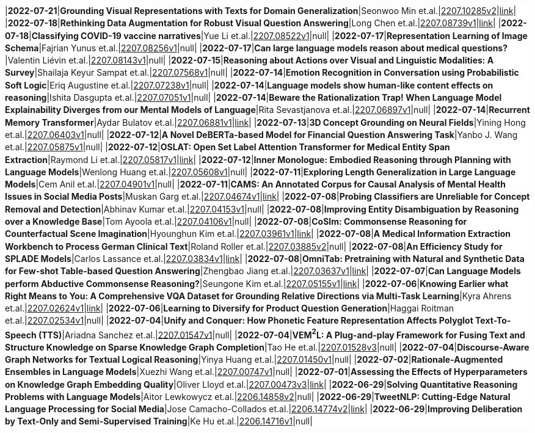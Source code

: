 |**2022-07-21**|**Grounding Visual Representations with Texts for Domain Generalization**|Seonwoo Min et.al.|[2207.10285v2](http://arxiv.org/abs/2207.10285v2)|[link](https://github.com/mswzeus/gvrt)|
|**2022-07-18**|**Rethinking Data Augmentation for Robust Visual Question Answering**|Long Chen et.al.|[2207.08739v1](http://arxiv.org/abs/2207.08739v1)|[link](https://github.com/itemzheng/kddaug)|
|**2022-07-18**|**Classifying COVID-19 vaccine narratives**|Yue Li et.al.|[2207.08522v1](http://arxiv.org/abs/2207.08522v1)|null|
|**2022-07-17**|**Representation Learning of Image Schema**|Fajrian Yunus et.al.|[2207.08256v1](http://arxiv.org/abs/2207.08256v1)|null|
|**2022-07-17**|**Can large language models reason about medical questions?**|Valentin Liévin et.al.|[2207.08143v1](http://arxiv.org/abs/2207.08143v1)|null|
|**2022-07-15**|**Reasoning about Actions over Visual and Linguistic Modalities: A Survey**|Shailaja Keyur Sampat et.al.|[2207.07568v1](http://arxiv.org/abs/2207.07568v1)|null|
|**2022-07-14**|**Emotion Recognition in Conversation using Probabilistic Soft Logic**|Eriq Augustine et.al.|[2207.07238v1](http://arxiv.org/abs/2207.07238v1)|null|
|**2022-07-14**|**Language models show human-like content effects on reasoning**|Ishita Dasgupta et.al.|[2207.07051v1](http://arxiv.org/abs/2207.07051v1)|null|
|**2022-07-14**|**Beware the Rationalization Trap! When Language Model Explainability Diverges from our Mental Models of Language**|Rita Sevastjanova et.al.|[2207.06897v1](http://arxiv.org/abs/2207.06897v1)|null|
|**2022-07-14**|**Recurrent Memory Transformer**|Aydar Bulatov et.al.|[2207.06881v1](http://arxiv.org/abs/2207.06881v1)|[link](https://github.com/booydar/transformer-xl)|
|**2022-07-13**|**3D Concept Grounding on Neural Fields**|Yining Hong et.al.|[2207.06403v1](http://arxiv.org/abs/2207.06403v1)|null|
|**2022-07-12**|**A Novel DeBERTa-based Model for Financial Question Answering Task**|Yanbo J. Wang et.al.|[2207.05875v1](http://arxiv.org/abs/2207.05875v1)|null|
|**2022-07-12**|**OSLAT: Open Set Label Attention Transformer for Medical Entity Span Extraction**|Raymond Li et.al.|[2207.05817v1](http://arxiv.org/abs/2207.05817v1)|[link](https://github.com/curai/curai-research)|
|**2022-07-12**|**Inner Monologue: Embodied Reasoning through Planning with Language Models**|Wenlong Huang et.al.|[2207.05608v1](http://arxiv.org/abs/2207.05608v1)|null|
|**2022-07-11**|**Exploring Length Generalization in Large Language Models**|Cem Anil et.al.|[2207.04901v1](http://arxiv.org/abs/2207.04901v1)|null|
|**2022-07-11**|**CAMS: An Annotated Corpus for Causal Analysis of Mental Health Issues in Social Media Posts**|Muskan Garg et.al.|[2207.04674v1](http://arxiv.org/abs/2207.04674v1)|[link](https://github.com/drmuskangarg/cams)|
|**2022-07-08**|**Probing Classifiers are Unreliable for Concept Removal and Detection**|Abhinav Kumar et.al.|[2207.04153v1](http://arxiv.org/abs/2207.04153v1)|null|
|**2022-07-08**|**Improving Entity Disambiguation by Reasoning over a Knowledge Base**|Tom Ayoola et.al.|[2207.04106v1](http://arxiv.org/abs/2207.04106v1)|null|
|**2022-07-08**|**CoSIm: Commonsense Reasoning for Counterfactual Scene Imagination**|Hyounghun Kim et.al.|[2207.03961v1](http://arxiv.org/abs/2207.03961v1)|[link](https://github.com/hyounghk/cosim)|
|**2022-07-08**|**A Medical Information Extraction Workbench to Process German Clinical Text**|Roland Roller et.al.|[2207.03885v2](http://arxiv.org/abs/2207.03885v2)|null|
|**2022-07-08**|**An Efficiency Study for SPLADE Models**|Carlos Lassance et.al.|[2207.03834v1](http://arxiv.org/abs/2207.03834v1)|[link](https://github.com/naver/splade)|
|**2022-07-08**|**OmniTab: Pretraining with Natural and Synthetic Data for Few-shot Table-based Question Answering**|Zhengbao Jiang et.al.|[2207.03637v1](http://arxiv.org/abs/2207.03637v1)|[link](https://github.com/jzbjyb/omnitab)|
|**2022-07-07**|**Can Language Models perform Abductive Commonsense Reasoning?**|Seungone Kim et.al.|[2207.05155v1](http://arxiv.org/abs/2207.05155v1)|[link](https://github.com/seungonekim/abductive-commonsense-reasoning)|
|**2022-07-06**|**Knowing Earlier what Right Means to You: A Comprehensive VQA Dataset for Grounding Relative Directions via Multi-Task Learning**|Kyra Ahrens et.al.|[2207.02624v1](http://arxiv.org/abs/2207.02624v1)|[link](https://github.com/knowledgetechnologyuhh/grid-3d)|
|**2022-07-06**|**Learning to Diversify for Product Question Generation**|Haggai Roitman et.al.|[2207.02534v1](http://arxiv.org/abs/2207.02534v1)|null|
|**2022-07-04**|**Unify and Conquer: How Phonetic Feature Representation Affects Polyglot Text-To-Speech (TTS)**|Ariadna Sanchez et.al.|[2207.01547v1](http://arxiv.org/abs/2207.01547v1)|null|
|**2022-07-04**|**VEM$^2$L: A Plug-and-play Framework for Fusing Text and Structure Knowledge on Sparse Knowledge Graph Completion**|Tao He et.al.|[2207.01528v3](http://arxiv.org/abs/2207.01528v3)|null|
|**2022-07-04**|**Discourse-Aware Graph Networks for Textual Logical Reasoning**|Yinya Huang et.al.|[2207.01450v1](http://arxiv.org/abs/2207.01450v1)|null|
|**2022-07-02**|**Rationale-Augmented Ensembles in Language Models**|Xuezhi Wang et.al.|[2207.00747v1](http://arxiv.org/abs/2207.00747v1)|null|
|**2022-07-01**|**Assessing the Effects of Hyperparameters on Knowledge Graph Embedding Quality**|Oliver Lloyd et.al.|[2207.00473v3](http://arxiv.org/abs/2207.00473v3)|[link](https://github.com/oliver-lloyd/kge_param_sens)|
|**2022-06-29**|**Solving Quantitative Reasoning Problems with Language Models**|Aitor Lewkowycz et.al.|[2206.14858v2](http://arxiv.org/abs/2206.14858v2)|null|
|**2022-06-29**|**TweetNLP: Cutting-Edge Natural Language Processing for Social Media**|Jose Camacho-Collados et.al.|[2206.14774v2](http://arxiv.org/abs/2206.14774v2)|[link](https://github.com/cardiffnlp/tweetnlp)|
|**2022-06-29**|**Improving Deliberation by Text-Only and Semi-Supervised Training**|Ke Hu et.al.|[2206.14716v1](http://arxiv.org/abs/2206.14716v1)|null|